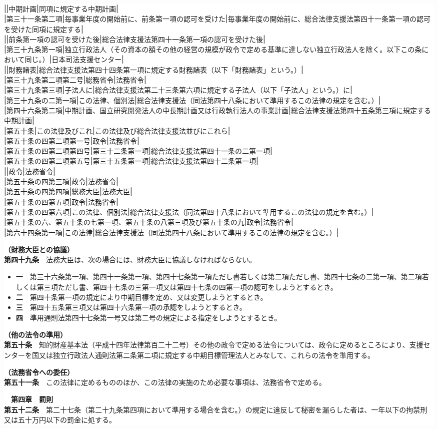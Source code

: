 ||中期計画|同項に規定する中期計画|  
|第三十一条第二項|毎事業年度の開始前に、前条第一項の認可を受けた|毎事業年度の開始前に、総合法律支援法第四十一条第一項の認可を受けた同項に規定する|  
||前条第一項の認可を受けた後|総合法律支援法第四十一条第一項の認可を受けた後|  
|第三十九条第一項|独立行政法人（その資本の額その他の経営の規模が政令で定める基準に達しない独立行政法人を除く。以下この条において同じ。）|日本司法支援センター|  
||財務諸表|総合法律支援法第四十四条第一項に規定する財務諸表（以下「財務諸表」という。）|  
|第三十九条第二項第二号|総務省令|法務省令|  
|第三十九条第三項|子法人に|総合法律支援法第二十三条第六項に規定する子法人（以下「子法人」という。）に|  
|第三十九条の二第一項|この法律、個別法|総合法律支援法（同法第四十八条において準用するこの法律の規定を含む。）|  
|第四十六条第二項|中期計画、国立研究開発法人の中長期計画又は行政執行法人の事業計画|総合法律支援法第四十五条第三項に規定する中期計画|  
|第五十条|この法律及びこれ|この法律及び総合法律支援法並びにこれら|  
|第五十条の四第二項第一号|政令|法務省令|  
|第五十条の四第二項第四号|第三十二条第一項|総合法律支援法第四十一条の二第一項|  
|第五十条の四第二項第五号|第三十五条第一項|総合法律支援法第四十二条第一項|  
||政令|法務省令|  
|第五十条の四第三項|政令|法務省令|  
|第五十条の四第四項|総務大臣|法務大臣|  
|第五十条の四第五項|政令|法務省令|  
|第五十条の四第六項|この法律、個別法|総合法律支援法（同法第四十八条において準用するこの法律の規定を含む。）|  
|第五十条の六、第五十条の七第一項、第五十条の八第三項及び第五十条の九|政令|法務省令|  
|第六十四条第一項|この法律|総合法律支援法（同法第四十八条において準用するこの法律の規定を含む。）|  
  
  
**（財務大臣との協議）**  
**第四十九条**　法務大臣は、次の場合には、財務大臣に協議しなければならない。  
* **一**　第三十六条第一項、第四十一条第一項、第四十七条第一項ただし書若しくは第二項ただし書、第四十七条の二第一項、第二項若しくは第三項ただし書、第四十七条の三第一項又は第四十七条の四第一項の認可をしようとするとき。  
* **二**　第四十条第一項の規定により中期目標を定め、又は変更しようとするとき。  
* **三**　第四十五条第三項又は第四十六条第一項の承認をしようとするとき。  
* **四**　準用通則法第四十七条第一号又は第二号の規定による指定をしようとするとき。  
  
**（他の法令の準用）**  
**第五十条**　知的財産基本法（平成十四年法律第百二十二号）その他の政令で定める法令については、政令に定めるところにより、支援センターを国又は独立行政法人通則法第二条第二項に規定する中期目標管理法人とみなして、これらの法令を準用する。  
  
**（法務省令への委任）**  
**第五十一条**　この法律に定めるもののほか、この法律の実施のため必要な事項は、法務省令で定める。  
  
&emsp;**第四章　罰則**  
**第五十二条**　第二十七条（第二十九条第四項において準用する場合を含む。）の規定に違反して秘密を漏らした者は、一年以下の拘禁刑又は五十万円以下の罰金に処する。  
  